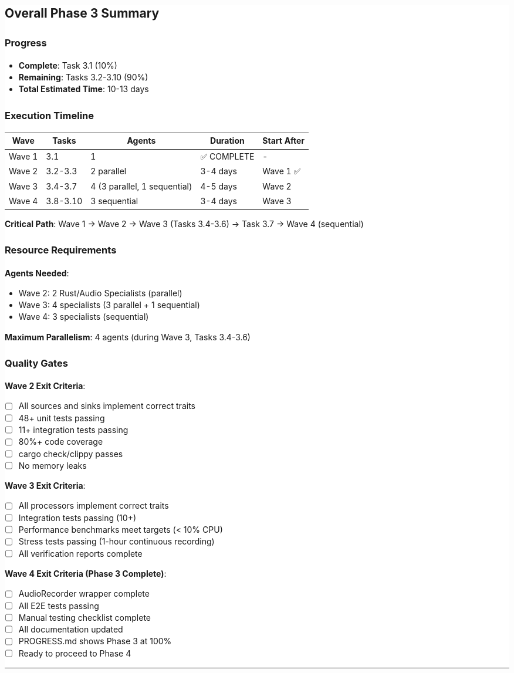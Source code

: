 
## Overall Phase 3 Summary

### Progress
- **Complete**: Task 3.1 (10%)
- **Remaining**: Tasks 3.2-3.10 (90%)
- **Total Estimated Time**: 10-13 days

### Execution Timeline

| Wave | Tasks | Agents | Duration | Start After |
|------|-------|--------|----------|-------------|
| Wave 1 | 3.1 | 1 | ✅ COMPLETE | - |
| Wave 2 | 3.2-3.3 | 2 parallel | 3-4 days | Wave 1 ✅ |
| Wave 3 | 3.4-3.7 | 4 (3 parallel, 1 sequential) | 4-5 days | Wave 2 |
| Wave 4 | 3.8-3.10 | 3 sequential | 3-4 days | Wave 3 |

**Critical Path**: Wave 1 → Wave 2 → Wave 3 (Tasks 3.4-3.6) → Task 3.7 → Wave 4 (sequential)

### Resource Requirements

**Agents Needed**:
- Wave 2: 2 Rust/Audio Specialists (parallel)
- Wave 3: 4 specialists (3 parallel + 1 sequential)
- Wave 4: 3 specialists (sequential)

**Maximum Parallelism**: 4 agents (during Wave 3, Tasks 3.4-3.6)

### Quality Gates

**Wave 2 Exit Criteria**:
- [ ] All sources and sinks implement correct traits
- [ ] 48+ unit tests passing
- [ ] 11+ integration tests passing
- [ ] 80%+ code coverage
- [ ] cargo check/clippy passes
- [ ] No memory leaks

**Wave 3 Exit Criteria**:
- [ ] All processors implement correct traits
- [ ] Integration tests passing (10+)
- [ ] Performance benchmarks meet targets (< 10% CPU)
- [ ] Stress tests passing (1-hour continuous recording)
- [ ] All verification reports complete

**Wave 4 Exit Criteria (Phase 3 Complete)**:
- [ ] AudioRecorder wrapper complete
- [ ] All E2E tests passing
- [ ] Manual testing checklist complete
- [ ] All documentation updated
- [ ] PROGRESS.md shows Phase 3 at 100%
- [ ] Ready to proceed to Phase 4

---